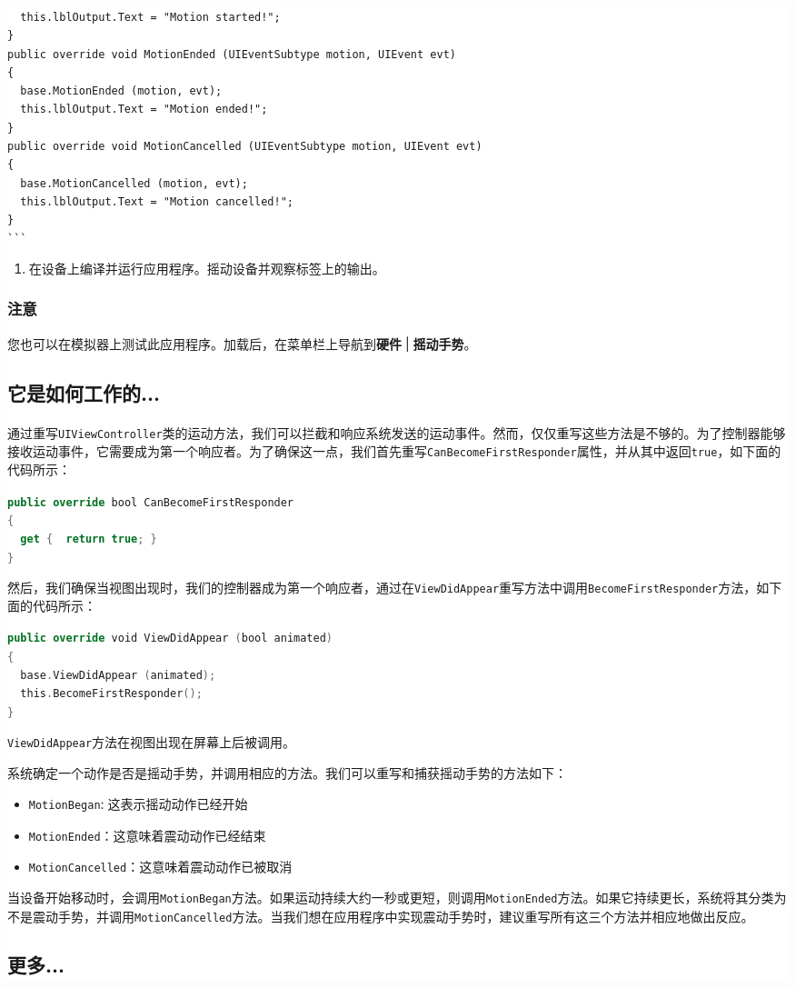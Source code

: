       this.lblOutput.Text = "Motion started!";
    }
    public override void MotionEnded (UIEventSubtype motion, UIEvent evt)
    {
      base.MotionEnded (motion, evt);
      this.lblOutput.Text = "Motion ended!";
    }
    public override void MotionCancelled (UIEventSubtype motion, UIEvent evt)
    {
      base.MotionCancelled (motion, evt);
      this.lblOutput.Text = "Motion cancelled!";
    }
    ```

1.  在设备上编译并运行应用程序。摇动设备并观察标签上的输出。

### 注意

您也可以在模拟器上测试此应用程序。加载后，在菜单栏上导航到**硬件** | **摇动手势**。

## 它是如何工作的...

通过重写`UIViewController`类的运动方法，我们可以拦截和响应系统发送的运动事件。然而，仅仅重写这些方法是不够的。为了控制器能够接收运动事件，它需要成为第一个响应者。为了确保这一点，我们首先重写`CanBecomeFirstResponder`属性，并从其中返回`true`，如下面的代码所示：

```swift
public override bool CanBecomeFirstResponder
{
  get {  return true; }
}
```

然后，我们确保当视图出现时，我们的控制器成为第一个响应者，通过在`ViewDidAppear`重写方法中调用`BecomeFirstResponder`方法，如下面的代码所示：

```swift
public override void ViewDidAppear (bool animated)
{
  base.ViewDidAppear (animated);
  this.BecomeFirstResponder();
}
```

`ViewDidAppear`方法在视图出现在屏幕上后被调用。

系统确定一个动作是否是摇动手势，并调用相应的方法。我们可以重写和捕获摇动手势的方法如下：

+   `MotionBegan`: 这表示摇动动作已经开始

+   `MotionEnded`：这意味着震动动作已经结束

+   `MotionCancelled`：这意味着震动动作已被取消

当设备开始移动时，会调用`MotionBegan`方法。如果运动持续大约一秒或更短，则调用`MotionEnded`方法。如果它持续更长，系统将其分类为不是震动手势，并调用`MotionCancelled`方法。当我们想在应用程序中实现震动手势时，建议重写所有这三个方法并相应地做出反应。

## 更多...
